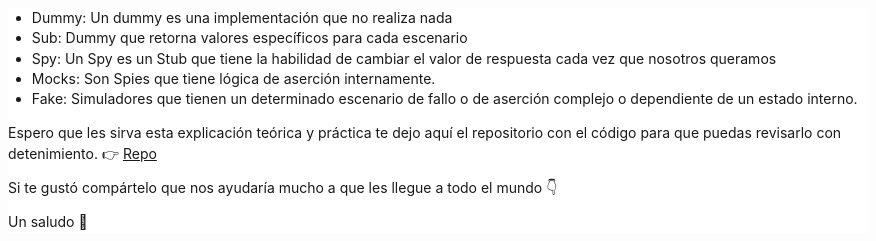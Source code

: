 -   Dummy: Un dummy es una implementación que no realiza nada
-   Sub: Dummy que retorna valores específicos para cada escenario
-   Spy: Un Spy es un Stub que tiene la habilidad de cambiar el valor de respuesta cada vez que nosotros queramos
-   Mocks: Son Spies que tiene lógica de aserción internamente.
-   Fake: Simuladores que tienen un determinado escenario de fallo o de aserción complejo o dependiente de un estado interno.

Espero que les sirva esta explicación teórica y práctica te dejo aquí el repositorio con el código para que puedas revisarlo con detenimiento.
👉 [Repo](https://github.com/codescouts-academy/fake-stub-mock-spy-dummy)

Si te gustó compártelo que nos ayudaría mucho a que les llegue a todo el mundo 👇

Un saludo 👋
